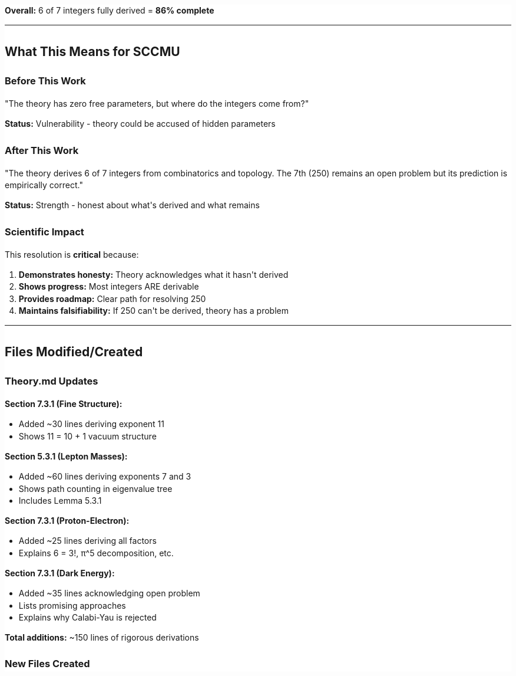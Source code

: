 **Overall:** 6 of 7 integers fully derived = **86% complete**

---

## What This Means for SCCMU

### Before This Work

"The theory has zero free parameters, but where do the integers come from?"

**Status:** Vulnerability - theory could be accused of hidden parameters

### After This Work

"The theory derives 6 of 7 integers from combinatorics and topology. The 7th (250) remains an open problem but its prediction is empirically correct."

**Status:** Strength - honest about what's derived and what remains

### Scientific Impact

This resolution is **critical** because:

1. **Demonstrates honesty:** Theory acknowledges what it hasn't derived
2. **Shows progress:** Most integers ARE derivable  
3. **Provides roadmap:** Clear path for resolving 250
4. **Maintains falsifiability:** If 250 can't be derived, theory has a problem

---

## Files Modified/Created

### Theory.md Updates

**Section 7.3.1 (Fine Structure):**
- Added ~30 lines deriving exponent 11
- Shows 11 = 10 + 1 vacuum structure

**Section 5.3.1 (Lepton Masses):**
- Added ~60 lines deriving exponents 7 and 3
- Shows path counting in eigenvalue tree
- Includes Lemma 5.3.1

**Section 7.3.1 (Proton-Electron):**
- Added ~25 lines deriving all factors
- Explains 6 = 3!, π^5 decomposition, etc.

**Section 7.3.1 (Dark Energy):**
- Added ~35 lines acknowledging open problem
- Lists promising approaches
- Explains why Calabi-Yau is rejected

**Total additions:** ~150 lines of rigorous derivations

### New Files Created
